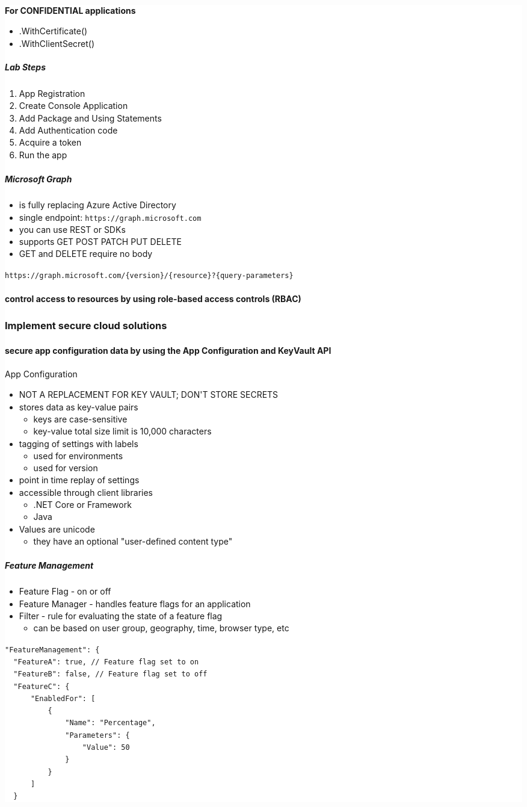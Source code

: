 **For CONFIDENTIAL applications**
- .WithCertificate()
- .WithClientSecret()

##### Lab Steps
1. App Registration
2. Create Console Application
3. Add Package and Using Statements
4. Add Authentication code
5. Acquire a token
6. Run the app

##### Microsoft Graph
- is fully replacing Azure Active Directory
- single endpoint: `https://graph.microsoft.com`
- you can use REST or SDKs
- supports GET POST PATCH PUT DELETE
- GET and DELETE require no body

```
https://graph.microsoft.com/{version}/{resource}?{query-parameters}
```

#### control access to resources by using role-based access controls (RBAC)

### Implement secure cloud solutions
#### secure app configuration data by using the App Configuration and KeyVault API

App Configuration
- NOT A REPLACEMENT FOR KEY VAULT; DON'T STORE SECRETS
- stores data as key-value pairs
  - keys are case-sensitive
  - key-value total size limit is 10,000 characters 
- tagging of settings with labels
  - used for environments
  - used for version
- point in time replay of settings
- accessible through client libraries
  - .NET Core or Framework
  - Java
- Values are unicode
  - they have an optional "user-defined content type"

##### Feature Management
- Feature Flag - on or off
- Feature Manager - handles feature flags for an application
- Filter - rule for evaluating the state of a feature flag
  - can be based on user group, geography, time, browser type, etc

```
"FeatureManagement": {
  "FeatureA": true, // Feature flag set to on
  "FeatureB": false, // Feature flag set to off
  "FeatureC": {
      "EnabledFor": [
          {
              "Name": "Percentage",
              "Parameters": {
                  "Value": 50
              }
          }
      ]
  }
```